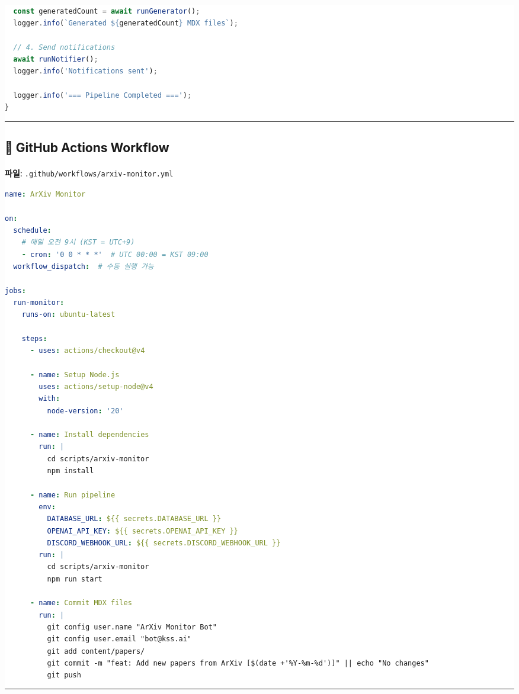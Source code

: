 ```typescript
  const generatedCount = await runGenerator();
  logger.info(`Generated ${generatedCount} MDX files`);

  // 4. Send notifications
  await runNotifier();
  logger.info('Notifications sent');

  logger.info('=== Pipeline Completed ===');
}
```

---

## 📅 GitHub Actions Workflow

**파일**: `.github/workflows/arxiv-monitor.yml`

```yaml
name: ArXiv Monitor

on:
  schedule:
    # 매일 오전 9시 (KST = UTC+9)
    - cron: '0 0 * * *'  # UTC 00:00 = KST 09:00
  workflow_dispatch:  # 수동 실행 가능

jobs:
  run-monitor:
    runs-on: ubuntu-latest

    steps:
      - uses: actions/checkout@v4

      - name: Setup Node.js
        uses: actions/setup-node@v4
        with:
          node-version: '20'

      - name: Install dependencies
        run: |
          cd scripts/arxiv-monitor
          npm install

      - name: Run pipeline
        env:
          DATABASE_URL: ${{ secrets.DATABASE_URL }}
          OPENAI_API_KEY: ${{ secrets.OPENAI_API_KEY }}
          DISCORD_WEBHOOK_URL: ${{ secrets.DISCORD_WEBHOOK_URL }}
        run: |
          cd scripts/arxiv-monitor
          npm run start

      - name: Commit MDX files
        run: |
          git config user.name "ArXiv Monitor Bot"
          git config user.email "bot@kss.ai"
          git add content/papers/
          git commit -m "feat: Add new papers from ArXiv [$(date +'%Y-%m-%d')]" || echo "No changes"
          git push
```

---